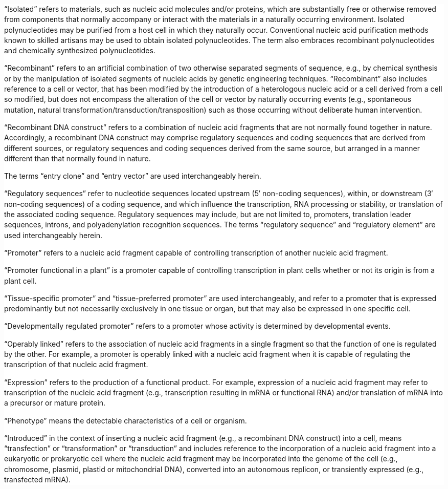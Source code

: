 “Isolated” refers to materials, such as nucleic acid molecules and/or proteins, which are substantially free or otherwise removed from components that normally accompany or interact with the materials in a naturally occurring environment. Isolated polynucleotides may be purified from a host cell in which they naturally occur. Conventional nucleic acid purification methods known to skilled artisans may be used to obtain isolated polynucleotides. The term also embraces recombinant polynucleotides and chemically synthesized polynucleotides.

“Recombinant” refers to an artificial combination of two otherwise separated segments of sequence, e.g., by chemical synthesis or by the manipulation of isolated segments of nucleic acids by genetic engineering techniques. “Recombinant” also includes reference to a cell or vector, that has been modified by the introduction of a heterologous nucleic acid or a cell derived from a cell so modified, but does not encompass the alteration of the cell or vector by naturally occurring events (e.g., spontaneous mutation, natural transformation/transduction/transposition) such as those occurring without deliberate human intervention.

“Recombinant DNA construct” refers to a combination of nucleic acid fragments that are not normally found together in nature. Accordingly, a recombinant DNA construct may comprise regulatory sequences and coding sequences that are derived from different sources, or regulatory sequences and coding sequences derived from the same source, but arranged in a manner different than that normally found in nature.

The terms “entry clone” and “entry vector” are used interchangeably herein.

“Regulatory sequences” refer to nucleotide sequences located upstream (5′ non-coding sequences), within, or downstream (3′ non-coding sequences) of a coding sequence, and which influence the transcription, RNA processing or stability, or translation of the associated coding sequence. Regulatory sequences may include, but are not limited to, promoters, translation leader sequences, introns, and polyadenylation recognition sequences. The terms “regulatory sequence” and “regulatory element” are used interchangeably herein.

“Promoter” refers to a nucleic acid fragment capable of controlling transcription of another nucleic acid fragment.

“Promoter functional in a plant” is a promoter capable of controlling transcription in plant cells whether or not its origin is from a plant cell.

“Tissue-specific promoter” and “tissue-preferred promoter” are used interchangeably, and refer to a promoter that is expressed predominantly but not necessarily exclusively in one tissue or organ, but that may also be expressed in one specific cell.

“Developmentally regulated promoter” refers to a promoter whose activity is determined by developmental events.

“Operably linked” refers to the association of nucleic acid fragments in a single fragment so that the function of one is regulated by the other. For example, a promoter is operably linked with a nucleic acid fragment when it is capable of regulating the transcription of that nucleic acid fragment.

“Expression” refers to the production of a functional product. For example, expression of a nucleic acid fragment may refer to transcription of the nucleic acid fragment (e.g., transcription resulting in mRNA or functional RNA) and/or translation of mRNA into a precursor or mature protein.

“Phenotype” means the detectable characteristics of a cell or organism.

“Introduced” in the context of inserting a nucleic acid fragment (e.g., a recombinant DNA construct) into a cell, means “transfection” or “transformation” or “transduction” and includes reference to the incorporation of a nucleic acid fragment into a eukaryotic or prokaryotic cell where the nucleic acid fragment may be incorporated into the genome of the cell (e.g., chromosome, plasmid, plastid or mitochondrial DNA), converted into an autonomous replicon, or transiently expressed (e.g., transfected mRNA).
